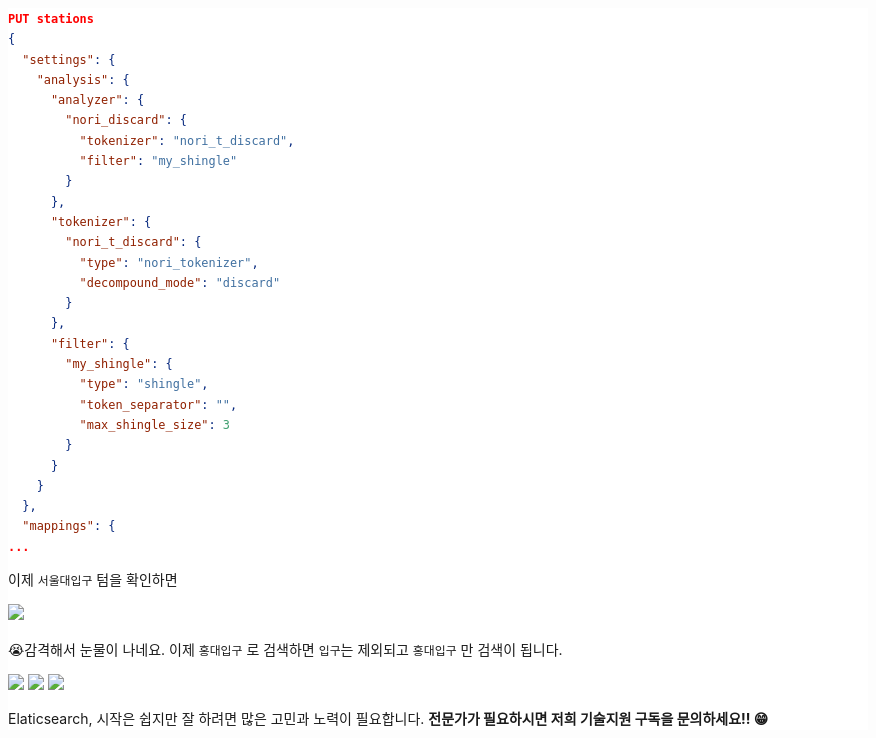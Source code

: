 ```json
PUT stations
{
  "settings": {
    "analysis": {
      "analyzer": {
        "nori_discard": {
          "tokenizer": "nori_t_discard",
          "filter": "my_shingle"
        }
      },
      "tokenizer": {
        "nori_t_discard": {
          "type": "nori_tokenizer",
          "decompound_mode": "discard"
        }
      },
      "filter": {
        "my_shingle": {
          "type": "shingle",
          "token_separator": "",
          "max_shingle_size": 3
        }
      }
    }
  },
  "mappings": {
...
```

이제 `서울대입구` 텀을 확인하면

![](seoul-full.png)

😭감격해서 눈물이 나네요. 이제 `홍대입구` 로 검색하면 `입구`는 제외되고 `홍대입구` 만 검색이 됩니다.

![](hong_final_1.png) ![](hong_final_2.png) ![](hong_final_3.png)

Elaticsearch, 시작은 쉽지만 잘 하려면 많은 고민과 노력이 필요합니다.
**전문가가 필요하시면 저희 기술지원 구독을 문의하세요!! 😁**